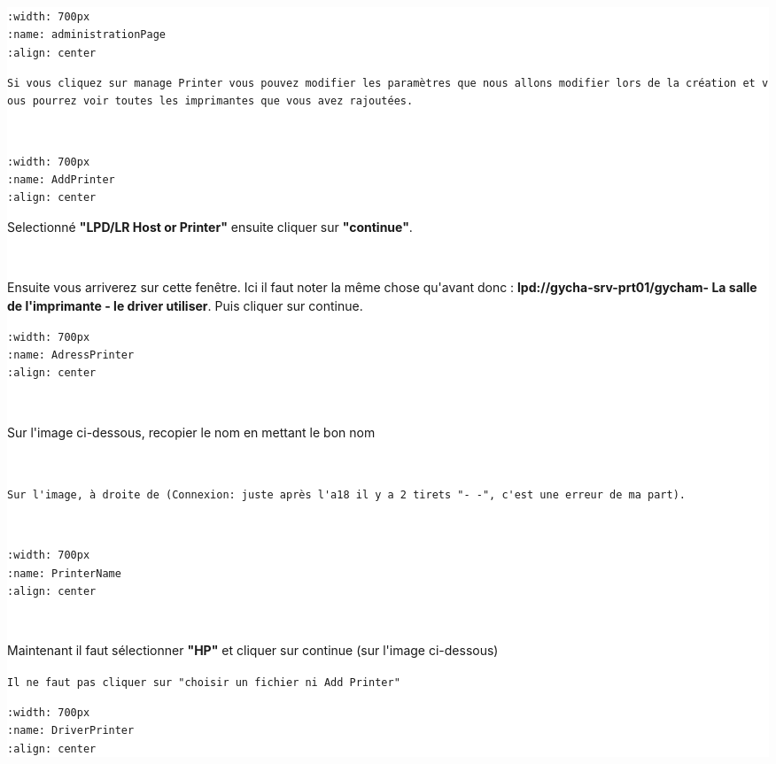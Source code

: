 ```{image} images/administrationPage.png
:width: 700px
:name: administrationPage
:align: center
```

```{note}
Si vous cliquez sur manage Printer vous pouvez modifier les paramètres que nous allons modifier lors de la création et vous pourrez voir toutes les imprimantes que vous avez rajoutées.
```

<br/>

```{image} images/AddPrinter.png
:width: 700px
:name: AddPrinter
:align: center
```

Selectionné **"LPD/LR Host or Printer"** ensuite cliquer sur **"continue"**.

<br/>

Ensuite vous arriverez sur cette fenêtre. Ici il faut noter la même chose qu'avant donc : **lpd://gycha-srv-prt01/gycham- La salle de l'imprimante - le driver utiliser**. Puis cliquer sur continue.

```{image} images/AdressPrinter.png
:width: 700px
:name: AdressPrinter
:align: center
```

<br/>

Sur l'image ci-dessous, recopier le nom en mettant le bon nom 

<br/>

```{attention}
Sur l'image, à droite de (Connexion: juste après l'a18 il y a 2 tirets "- -", c'est une erreur de ma part).
```

<br/>

```{image} images/PrinterName.png
:width: 700px
:name: PrinterName
:align: center
```

<br/>

Maintenant il faut sélectionner **"HP"** et cliquer sur continue (sur l'image ci-dessous)


```{attention}
Il ne faut pas cliquer sur "choisir un fichier ni Add Printer" 
```

```{image} images/DriverPrinter.png
:width: 700px
:name: DriverPrinter
:align: center
```
